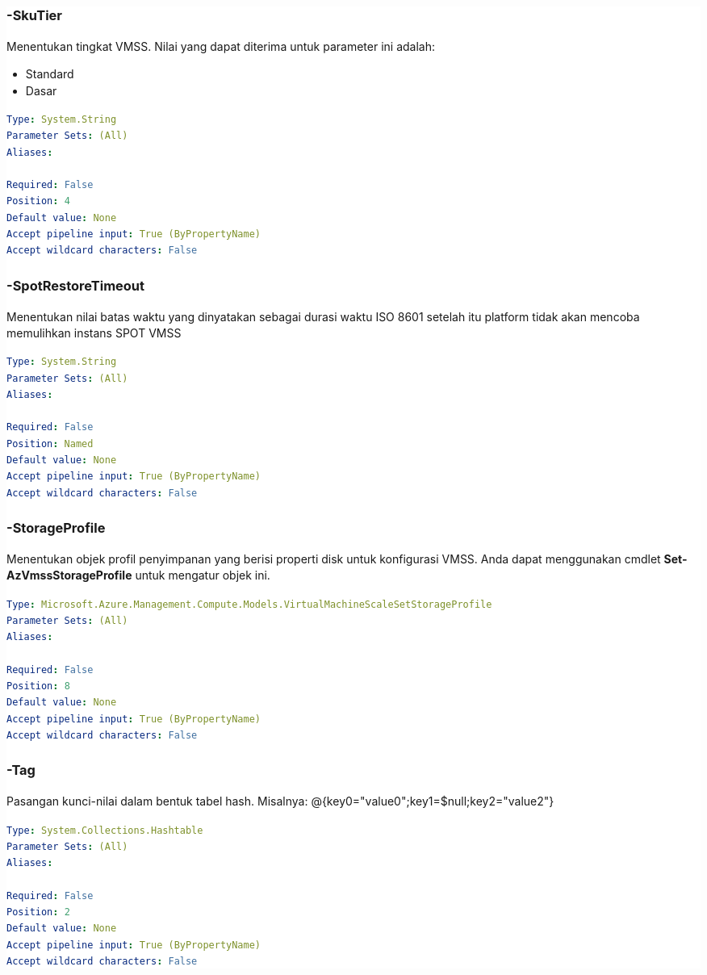 ### -SkuTier
Menentukan tingkat VMSS. Nilai yang dapat diterima untuk parameter ini adalah:
- Standard
- Dasar

```yaml
Type: System.String
Parameter Sets: (All)
Aliases:

Required: False
Position: 4
Default value: None
Accept pipeline input: True (ByPropertyName)
Accept wildcard characters: False
```

### -SpotRestoreTimeout
Menentukan nilai batas waktu yang dinyatakan sebagai durasi waktu ISO 8601 setelah itu platform tidak akan mencoba memulihkan instans SPOT VMSS

```yaml
Type: System.String
Parameter Sets: (All)
Aliases:

Required: False
Position: Named
Default value: None
Accept pipeline input: True (ByPropertyName)
Accept wildcard characters: False
```

### -StorageProfile
Menentukan objek profil penyimpanan yang berisi properti disk untuk konfigurasi VMSS.
Anda dapat menggunakan cmdlet **Set-AzVmssStorageProfile** untuk mengatur objek ini.

```yaml
Type: Microsoft.Azure.Management.Compute.Models.VirtualMachineScaleSetStorageProfile
Parameter Sets: (All)
Aliases:

Required: False
Position: 8
Default value: None
Accept pipeline input: True (ByPropertyName)
Accept wildcard characters: False
```

### -Tag
Pasangan kunci-nilai dalam bentuk tabel hash. Misalnya: @{key0="value0";key1=$null;key2="value2"}

```yaml
Type: System.Collections.Hashtable
Parameter Sets: (All)
Aliases:

Required: False
Position: 2
Default value: None
Accept pipeline input: True (ByPropertyName)
Accept wildcard characters: False
```
